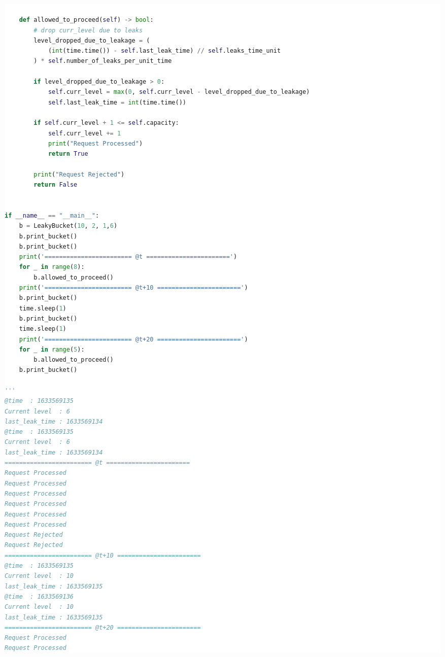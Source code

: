 ```python

    def allowed_to_proceed(self) -> bool:
        # drop curr_level due to leaks
        level_dropped_due_to_leakage = (
            (int(time.time()) - self.last_leak_time) // self.leaks_time_unit
        ) * self.number_of_leaks_per_unit_time
        
        if level_dropped_due_to_leakage > 0:
            self.curr_level = max(0, self.curr_level - level_dropped_due_to_leakage)
            self.last_leak_time = int(time.time())

        if self.curr_level + 1 <= self.capacity:
            self.curr_level += 1
            print("Request Processed")
            return True

        print("Request Rejected")
        return False


if __name__ == "__main__":
    b = LeakyBucket(10, 2, 1,6)
    b.print_bucket()
    b.print_bucket()
    print('======================== @t =======================')
    for _ in range(8):
        b.allowed_to_proceed()
    print('======================== @t+10 =======================')
    b.print_bucket()
    time.sleep(1)
    b.print_bucket()
    time.sleep(1)
    print('======================== @t+20 =======================')
    for _ in range(5):
        b.allowed_to_proceed()
    b.print_bucket()

'''
@time  : 1633569135
Current level  : 6
last_leak_time : 1633569134
@time  : 1633569135
Current level  : 6
last_leak_time : 1633569134
======================== @t =======================
Request Processed
Request Processed
Request Processed
Request Processed
Request Processed
Request Processed
Request Rejected
Request Rejected
======================== @t+10 =======================
@time  : 1633569135
Current level  : 10
last_leak_time : 1633569135
@time  : 1633569136
Current level  : 10
last_leak_time : 1633569135
======================== @t+20 =======================
Request Processed
Request Processed
```